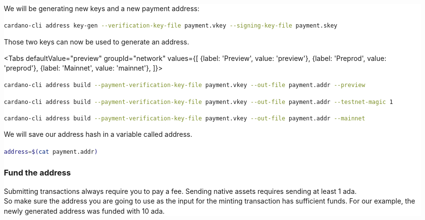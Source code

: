 We will be generating new keys and a new payment address:

```bash
cardano-cli address key-gen --verification-key-file payment.vkey --signing-key-file payment.skey
```

Those two keys can now be used to generate an address.

<Tabs
  defaultValue="preview"
  groupId="network"
  values={[
    {label: 'Preview', value: 'preview'},
    {label: 'Preprod', value: 'preprod'},
    {label: 'Mainnet', value: 'mainnet'},
  ]}>

  <TabItem value="preview">

  ```bash
  cardano-cli address build --payment-verification-key-file payment.vkey --out-file payment.addr --preview
  ```

  </TabItem>

  <TabItem value="preprod">

```bash
cardano-cli address build --payment-verification-key-file payment.vkey --out-file payment.addr --testnet-magic 1
```

  </TabItem>

  <TabItem value="mainnet">

```bash
cardano-cli address build --payment-verification-key-file payment.vkey --out-file payment.addr --mainnet
```

  </TabItem>

</Tabs>

We will save our address hash in a variable called address.

```bash
address=$(cat payment.addr)
```

### Fund the address

Submitting transactions always require you to pay a fee. 
Sending native assets requires sending at least 1 ada.  
So make sure the address you are going to use as the input for the minting transaction has sufficient funds. 
For our example, the newly generated address was funded with 10 ada.

